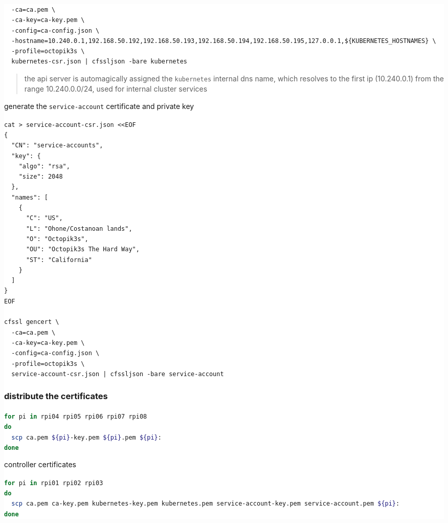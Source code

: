 ```txt
  -ca=ca.pem \
  -ca-key=ca-key.pem \
  -config=ca-config.json \
  -hostname=10.240.0.1,192.168.50.192,192.168.50.193,192.168.50.194,192.168.50.195,127.0.0.1,${KUBERNETES_HOSTNAMES} \
  -profile=octopik3s \
  kubernetes-csr.json | cfssljson -bare kubernetes
```

> the api server is automagically assigned the `kubernetes` internal dns name, which resolves to the first ip (10.240.0.1) from the range 10.240.0.0/24, used for internal cluster services

generate the `service-account` certificate and private key

```txt
cat > service-account-csr.json <<EOF
{
  "CN": "service-accounts",
  "key": {
    "algo": "rsa",
    "size": 2048
  },
  "names": [
    {
      "C": "US",
      "L": "Ohone/Costanoan lands",
      "O": "Octopik3s",
      "OU": "Octopik3s The Hard Way",
      "ST": "California"
    }
  ]
}
EOF

cfssl gencert \
  -ca=ca.pem \
  -ca-key=ca-key.pem \
  -config=ca-config.json \
  -profile=octopik3s \
  service-account-csr.json | cfssljson -bare service-account
  ```

### distribute the certificates

```sh
for pi in rpi04 rpi05 rpi06 rpi07 rpi08
do
  scp ca.pem ${pi}-key.pem ${pi}.pem ${pi}:
done
```

controller certificates

```sh
for pi in rpi01 rpi02 rpi03
do
  scp ca.pem ca-key.pem kubernetes-key.pem kubernetes.pem service-account-key.pem service-account.pem ${pi}:
done
```
